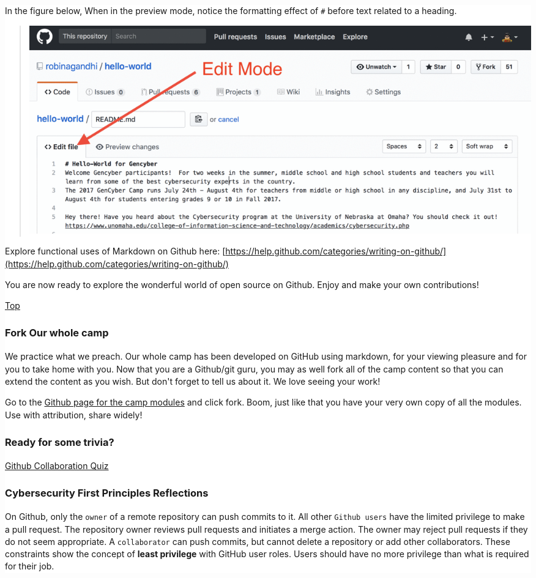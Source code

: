 In the figure below, When in the preview mode, notice the formatting effect of `#` before text related to a heading.

>![preview](./img/markdownpreview.gif)

Explore functional uses of Markdown on Github here: [https://help.github.com/categories/writing-on-github/](https://help.github.com/categories/writing-on-github/)

You are now ready to explore the wonderful world of open source on Github. Enjoy and make your own contributions!

[Top](#table-of-contents)

### Fork Our whole camp
We practice what we preach. Our whole camp has been developed on GitHub using markdown, for your viewing pleasure and for you to take home with you. Now that you are a Github/git guru, you may as well fork all of the camp content so that you can extend the content as you wish. But don't forget to tell us about it. We love seeing your work!

Go to the [Github page for the camp modules](https://github.com/MLHale/nebraska-gencyber-modules) and click fork. Boom, just like that you have your very own copy of all the modules. Use with attribution, share widely!

### Ready for some trivia?

[Github Collaboration Quiz](https://unomaha.az1.qualtrics.com/jfe/form/SV_0risj3sV2YTmzEV)

### Cybersecurity First Principles Reflections

On Github, only the `owner` of a remote repository can push commits to it. All other `Github users` have the limited privilege to make a pull request. The repository owner reviews pull requests and initiates a merge action. The owner may reject pull requests if they do not seem appropriate. A `collaborator` can push commits, but cannot delete a repository or add other collaborators. These constraints show the concept of __least privilege__ with GitHub user roles. Users should have no more privilege than what is required for their job.
